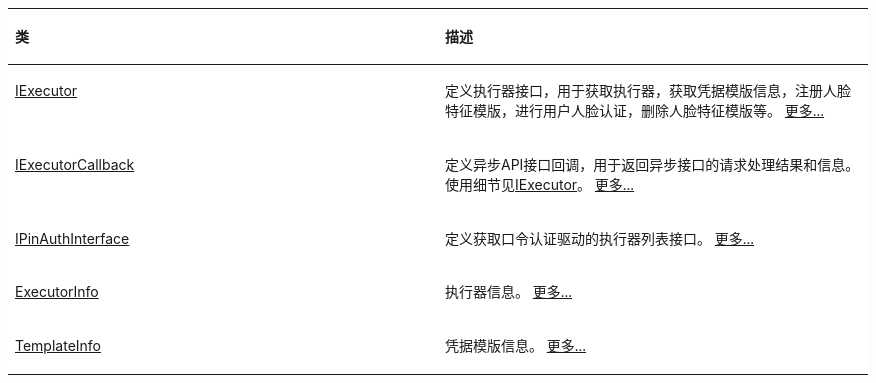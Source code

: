 <a name="table77173939083931"></a>
<table><thead align="left"><tr id="row243261936083931"><th class="cellrowborder" valign="top" width="50%" id="mcps1.1.3.1.1"><p id="p726903739083931"><a name="p726903739083931"></a><a name="p726903739083931"></a>类</p>
</th>
<th class="cellrowborder" valign="top" width="50%" id="mcps1.1.3.1.2"><p id="p1776782063083931"><a name="p1776782063083931"></a><a name="p1776782063083931"></a>描述</p>
</th>
</tr>
</thead>
<tbody><tr id="row642695056083931"><td class="cellrowborder" valign="top" width="50%" headers="mcps1.1.3.1.1 "><p id="p1401215496083931"><a name="p1401215496083931"></a><a name="p1401215496083931"></a><a href="interface_i_executor.md">IExecutor</a></p>
</td>
<td class="cellrowborder" valign="top" width="50%" headers="mcps1.1.3.1.2 "><p id="p1669703839083931"><a name="p1669703839083931"></a><a name="p1669703839083931"></a>定义执行器接口，用于获取执行器，获取凭据模版信息，注册人脸特征模版，进行用户人脸认证，删除人脸特征模版等。 <a href="interface_i_executor.md">更多...</a></p>
</td>
</tr>
<tr id="row1200029970083931"><td class="cellrowborder" valign="top" width="50%" headers="mcps1.1.3.1.1 "><p id="p507975707083931"><a name="p507975707083931"></a><a name="p507975707083931"></a><a href="interface_i_executor_callback.md">IExecutorCallback</a></p>
</td>
<td class="cellrowborder" valign="top" width="50%" headers="mcps1.1.3.1.2 "><p id="p473325752083931"><a name="p473325752083931"></a><a name="p473325752083931"></a>定义异步API接口回调，用于返回异步接口的请求处理结果和信息。使用细节见<a href="interface_i_executor.md">IExecutor</a>。 <a href="interface_i_executor_callback.md">更多...</a></p>
</td>
</tr>
<tr id="row1584939808083931"><td class="cellrowborder" valign="top" width="50%" headers="mcps1.1.3.1.1 "><p id="p959734199083931"><a name="p959734199083931"></a><a name="p959734199083931"></a><a href="interface_i_pin_auth_interface.md">IPinAuthInterface</a></p>
</td>
<td class="cellrowborder" valign="top" width="50%" headers="mcps1.1.3.1.2 "><p id="p1015236851083931"><a name="p1015236851083931"></a><a name="p1015236851083931"></a>定义获取口令认证驱动的执行器列表接口。 <a href="interface_i_pin_auth_interface.md">更多...</a></p>
</td>
</tr>
<tr id="row1275491007083931"><td class="cellrowborder" valign="top" width="50%" headers="mcps1.1.3.1.1 "><p id="p362016200083931"><a name="p362016200083931"></a><a name="p362016200083931"></a><a href="_executor_info.md">ExecutorInfo</a></p>
</td>
<td class="cellrowborder" valign="top" width="50%" headers="mcps1.1.3.1.2 "><p id="p1621524901083931"><a name="p1621524901083931"></a><a name="p1621524901083931"></a>执行器信息。 <a href="_executor_info.md">更多...</a></p>
</td>
</tr>
<tr id="row1341001455083931"><td class="cellrowborder" valign="top" width="50%" headers="mcps1.1.3.1.1 "><p id="p1105773588083931"><a name="p1105773588083931"></a><a name="p1105773588083931"></a><a href="_template_info.md">TemplateInfo</a></p>
</td>
<td class="cellrowborder" valign="top" width="50%" headers="mcps1.1.3.1.2 "><p id="p427771880083931"><a name="p427771880083931"></a><a name="p427771880083931"></a>凭据模版信息。 <a href="_template_info.md">更多...</a></p>
</td>
</tr>
</tbody>
</table>
